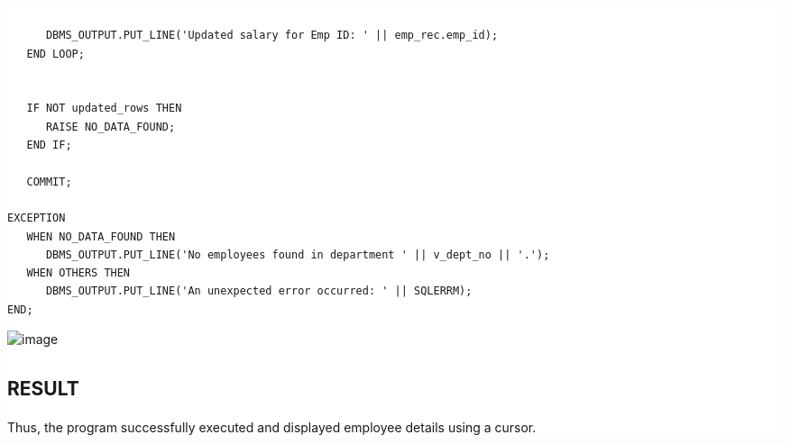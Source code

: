 ```

      DBMS_OUTPUT.PUT_LINE('Updated salary for Emp ID: ' || emp_rec.emp_id);
   END LOOP;


   IF NOT updated_rows THEN
      RAISE NO_DATA_FOUND;
   END IF;

   COMMIT;

EXCEPTION
   WHEN NO_DATA_FOUND THEN
      DBMS_OUTPUT.PUT_LINE('No employees found in department ' || v_dept_no || '.');
   WHEN OTHERS THEN
      DBMS_OUTPUT.PUT_LINE('An unexpected error occurred: ' || SQLERRM);
END;
```
![image](https://github.com/user-attachments/assets/72fb7d58-2d62-4a57-8690-b6ba77b6a501)


## RESULT
Thus, the program successfully executed and displayed employee details using a cursor. 

